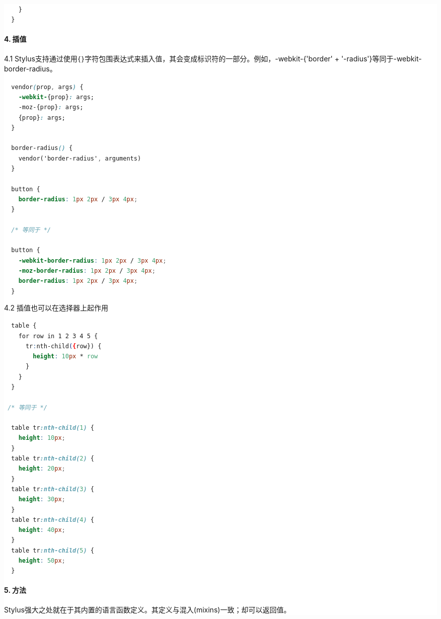   ```css
      }
    }
  ```
#### 4. 插值

  4.1 Stylus支持通过使用`{}`字符包围表达式来插入值，其会变成标识符的一部分。例如，-webkit-{'border' + '-radius'}等同于-webkit-border-radius。
  ```css
    vendor(prop, args) {
      -webkit-{prop}: args;
      -moz-{prop}: args;
      {prop}: args;
    }
    
    border-radius() {
      vendor('border-radius', arguments)
    }

    button {
      border-radius: 1px 2px / 3px 4px;
    }
    
    /* 等同于 */
    
    button {
      -webkit-border-radius: 1px 2px / 3px 4px;
      -moz-border-radius: 1px 2px / 3px 4px;
      border-radius: 1px 2px / 3px 4px;
    }
  ```
  4.2 插值也可以在选择器上起作用
  ```css
    table {
      for row in 1 2 3 4 5 {
        tr:nth-child({row}) {
          height: 10px * row
        }
      }
    }

   /* 等同于 */

    table tr:nth-child(1) {
      height: 10px;
    }
    table tr:nth-child(2) {
      height: 20px;
    }
    table tr:nth-child(3) {
      height: 30px;
    }
    table tr:nth-child(4) {
      height: 40px;
    }
    table tr:nth-child(5) {
      height: 50px;
    }
  ```
#### 5. 方法
Stylus强大之处就在于其内置的语言函数定义。其定义与混入(mixins)一致；却可以返回值。
